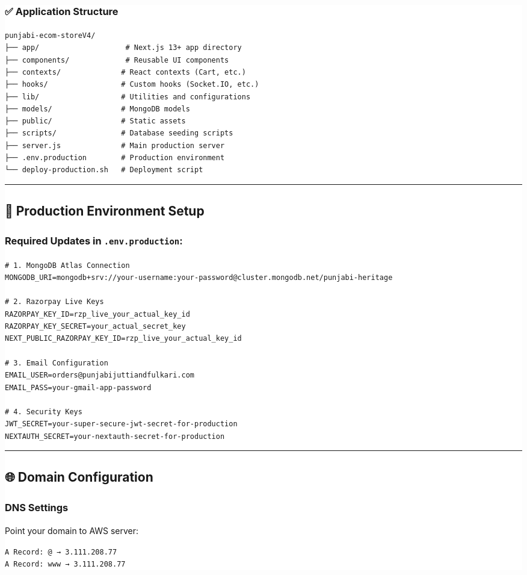 ### **✅ Application Structure**
```
punjabi-ecom-storeV4/
├── app/                    # Next.js 13+ app directory
├── components/             # Reusable UI components
├── contexts/              # React contexts (Cart, etc.)
├── hooks/                 # Custom hooks (Socket.IO, etc.)
├── lib/                   # Utilities and configurations
├── models/                # MongoDB models
├── public/                # Static assets
├── scripts/               # Database seeding scripts
├── server.js              # Main production server
├── .env.production        # Production environment
└── deploy-production.sh   # Deployment script
```

---

## 🔧 **Production Environment Setup**

### **Required Updates in `.env.production`:**

```env
# 1. MongoDB Atlas Connection
MONGODB_URI=mongodb+srv://your-username:your-password@cluster.mongodb.net/punjabi-heritage

# 2. Razorpay Live Keys
RAZORPAY_KEY_ID=rzp_live_your_actual_key_id
RAZORPAY_KEY_SECRET=your_actual_secret_key
NEXT_PUBLIC_RAZORPAY_KEY_ID=rzp_live_your_actual_key_id

# 3. Email Configuration
EMAIL_USER=orders@punjabijuttiandfulkari.com
EMAIL_PASS=your-gmail-app-password

# 4. Security Keys
JWT_SECRET=your-super-secure-jwt-secret-for-production
NEXTAUTH_SECRET=your-nextauth-secret-for-production
```

---

## 🌐 **Domain Configuration**

### **DNS Settings**
Point your domain to AWS server:
```
A Record: @ → 3.111.208.77
A Record: www → 3.111.208.77
```
